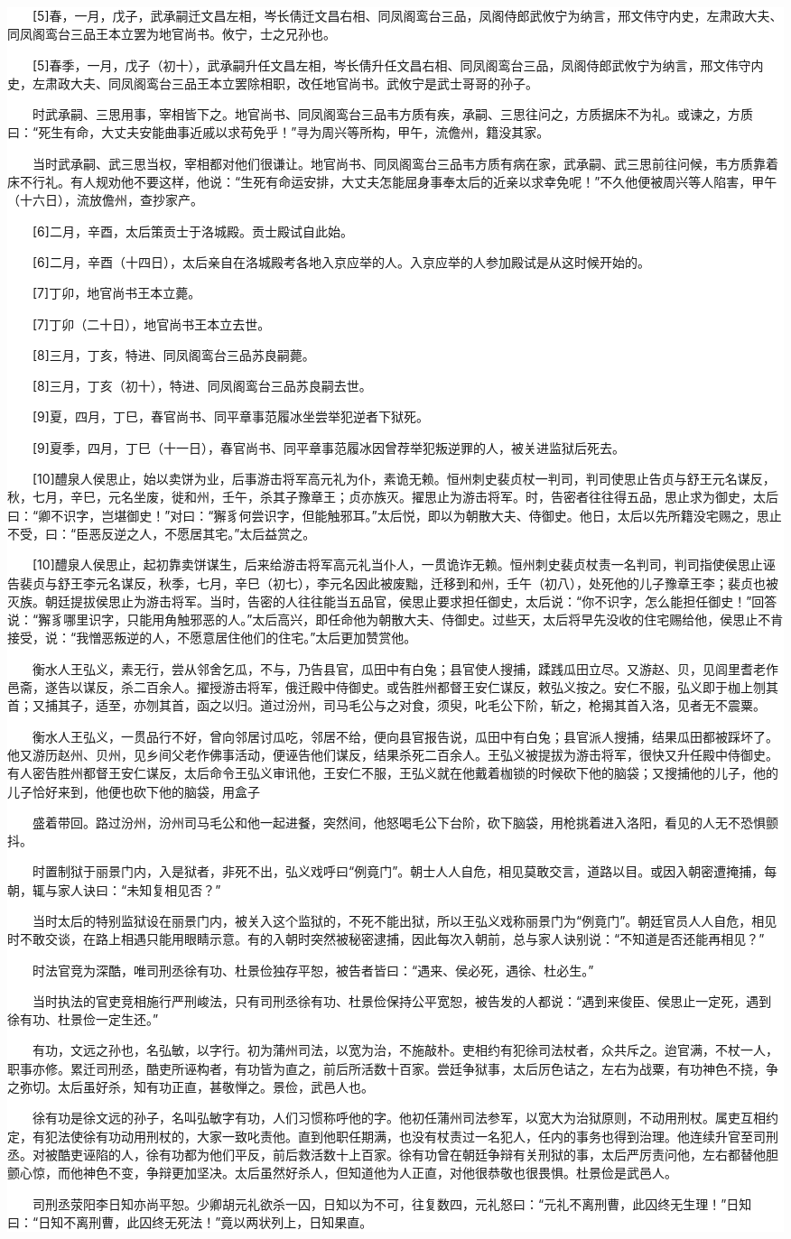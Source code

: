 　　[5]春，一月，戊子，武承嗣迁文昌左相，岑长倩迁文昌右相、同凤阁鸾台三品，凤阁侍郎武攸宁为纳言，邢文伟守内史，左肃政大夫、同凤阁鸾台三品王本立罢为地官尚书。攸宁，士之兄孙也。

　　[5]春季，一月，戊子（初十），武承嗣升任文昌左相，岑长倩升任文昌右相、同凤阁鸾台三品，凤阁侍郎武攸宁为纳言，邢文伟守内史，左肃政大夫、同凤阁鸾台三品王本立罢除相职，改任地官尚书。武攸宁是武士哥哥的孙子。

　　时武承嗣、三思用事，宰相皆下之。地官尚书、同凤阁鸾台三品韦方质有疾，承嗣、三思往问之，方质据床不为礼。或谏之，方质曰：“死生有命，大丈夫安能曲事近戚以求苟免乎！”寻为周兴等所构，甲午，流儋州，籍没其家。

　　当时武承嗣、武三思当权，宰相都对他们很谦让。地官尚书、同凤阁鸾台三品韦方质有病在家，武承嗣、武三思前往问候，韦方质靠着床不行礼。有人规劝他不要这样，他说：“生死有命运安排，大丈夫怎能屈身事奉太后的近亲以求幸免呢！”不久他便被周兴等人陷害，甲午（十六日），流放儋州，查抄家产。

　　[6]二月，辛酉，太后策贡士于洛城殿。贡士殿试自此始。

　　[6]二月，辛酉（十四日），太后亲自在洛城殿考各地入京应举的人。入京应举的人参加殿试是从这时候开始的。

　　[7]丁卯，地官尚书王本立薨。

　　[7]丁卯（二十日），地官尚书王本立去世。

　　[8]三月，丁亥，特进、同凤阁鸾台三品苏良嗣薨。

　　[8]三月，丁亥（初十），特进、同凤阁鸾台三品苏良嗣去世。

　　[9]夏，四月，丁巳，春官尚书、同平章事范履冰坐尝举犯逆者下狱死。

　　[9]夏季，四月，丁巳（十一日），春官尚书、同平章事范履冰因曾荐举犯叛逆罪的人，被关进监狱后死去。

　　[10]醴泉人侯思止，始以卖饼为业，后事游击将军高元礼为仆，素诡无赖。恒州刺史裴贞杖一判司，判司使思止告贞与舒王元名谋反，秋，七月，辛巳，元名坐废，徙和州，壬午，杀其子豫章王；贞亦族灭。擢思止为游击将军。时，告密者往往得五品，思止求为御史，太后曰：“卿不识字，岂堪御史！”对曰：“獬豸何尝识字，但能触邪耳。”太后悦，即以为朝散大夫、侍御史。他日，太后以先所籍没宅赐之，思止不受，曰：“臣恶反逆之人，不愿居其宅。”太后益赏之。

　　[10]醴泉人侯思止，起初靠卖饼谋生，后来给游击将军高元礼当仆人，一贯诡诈无赖。恒州刺史裴贞杖责一名判司，判司指使侯思止诬告裴贞与舒王李元名谋反，秋季，七月，辛巳（初七），李元名因此被废黜，迁移到和州，壬午（初八），处死他的儿子豫章王李；裴贞也被灭族。朝廷提拔侯思止为游击将军。当时，告密的人往往能当五品官，侯思止要求担任御史，太后说：“你不识字，怎么能担任御史！”回答说：“獬豸哪里识字，只能用角触邪恶的人。”太后高兴，即任命他为朝散大夫、侍御史。过些天，太后将早先没收的住宅赐给他，侯思止不肯接受，说：“我憎恶叛逆的人，不愿意居住他们的住宅。”太后更加赞赏他。

　　衡水人王弘义，素无行，尝从邻舍乞瓜，不与，乃告县官，瓜田中有白兔；县官使人搜捕，蹂践瓜田立尽。又游赵、贝，见闾里耆老作邑斋，遂告以谋反，杀二百余人。擢授游击将军，俄迁殿中侍御史。或告胜州都督王安仁谋反，敕弘义按之。安仁不服，弘义即于枷上刎其首；又捕其子，适至，亦刎其首，函之以归。道过汾州，司马毛公与之对食，须臾，叱毛公下阶，斩之，枪揭其首入洛，见者无不震粟。

　　衡水人王弘义，一贯品行不好，曾向邻居讨瓜吃，邻居不给，便向县官报告说，瓜田中有白兔；县官派人搜捕，结果瓜田都被踩坏了。他又游历赵州、贝州，见乡间父老作佛事活动，便诬告他们谋反，结果杀死二百余人。王弘义被提拔为游击将军，很快又升任殿中侍御史。有人密告胜州都督王安仁谋反，太后命令王弘义审讯他，王安仁不服，王弘义就在他戴着枷锁的时候砍下他的脑袋；又搜捕他的儿子，他的儿子恰好来到，他便也砍下他的脑袋，用盒子

　　盛着带回。路过汾州，汾州司马毛公和他一起进餐，突然间，他怒喝毛公下台阶，砍下脑袋，用枪挑着进入洛阳，看见的人无不恐惧颤抖。

　　时置制狱于丽景门内，入是狱者，非死不出，弘义戏呼曰“例竟门”。朝士人人自危，相见莫敢交言，道路以目。或因入朝密遭掩捕，每朝，辄与家人诀曰：“未知复相见否？”

　　当时太后的特别监狱设在丽景门内，被关入这个监狱的，不死不能出狱，所以王弘义戏称丽景门为“例竟门”。朝廷官员人人自危，相见时不敢交谈，在路上相遇只能用眼睛示意。有的入朝时突然被秘密逮捕，因此每次入朝前，总与家人诀别说：“不知道是否还能再相见？”

　　时法官竞为深酷，唯司刑丞徐有功、杜景俭独存平恕，被告者皆曰：“遇来、侯必死，遇徐、杜必生。”

　　当时执法的官吏竞相施行严刑峻法，只有司刑丞徐有功、杜景俭保持公平宽恕，被告发的人都说：“遇到来俊臣、侯思止一定死，遇到徐有功、杜景俭一定生还。”

　　有功，文远之孙也，名弘敏，以字行。初为蒲州司法，以宽为治，不施敲朴。吏相约有犯徐司法杖者，众共斥之。迨官满，不杖一人，职事亦修。累迁司刑丞，酷吏所诬构者，有功皆为直之，前后所活数十百家。尝廷争狱事，太后厉色诘之，左右为战粟，有功神色不挠，争之弥切。太后虽好杀，知有功正直，甚敬惮之。景俭，武邑人也。

　　徐有功是徐文远的孙子，名叫弘敏字有功，人们习惯称呼他的字。他初任蒲州司法参军，以宽大为治狱原则，不动用刑杖。属吏互相约定，有犯法使徐有功动用刑杖的，大家一致叱责他。直到他职任期满，也没有杖责过一名犯人，任内的事务也得到治理。他连续升官至司刑丞。对被酷吏诬陷的人，徐有功都为他们平反，前后救活数十上百家。徐有功曾在朝廷争辩有关刑狱的事，太后严厉责问他，左右都替他胆颤心惊，而他神色不变，争辩更加坚决。太后虽然好杀人，但知道他为人正直，对他很恭敬也很畏惧。杜景俭是武邑人。

　　司刑丞荥阳李日知亦尚平恕。少卿胡元礼欲杀一囚，日知以为不可，往复数四，元礼怒曰：“元礼不离刑曹，此囚终无生理！”日知曰：“日知不离刑曹，此囚终无死法！”竟以两状列上，日知果直。
